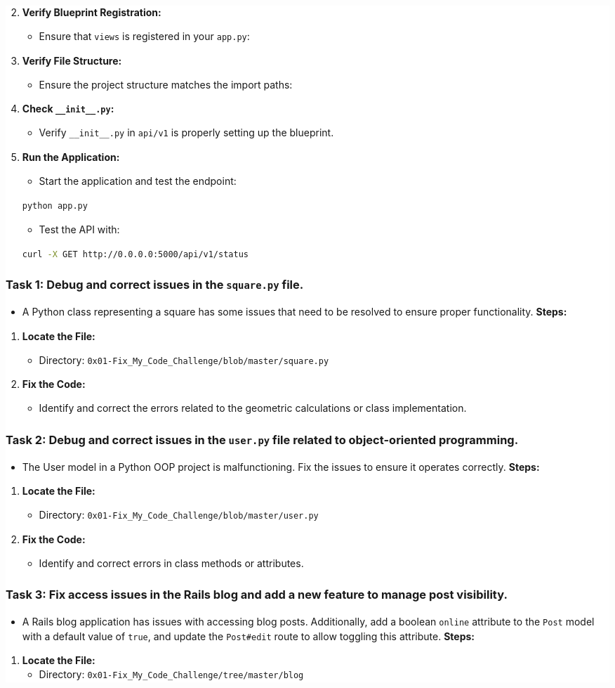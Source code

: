    2. **Verify Blueprint Registration:**
      - Ensure that `views` is registered in your `app.py`:

   3. **Verify File Structure:**
      - Ensure the project structure matches the import paths:

   4. **Check `__init__.py`:**
      - Verify `__init__.py` in `api/v1` is properly setting up the blueprint.

   5. **Run the Application:**
      - Start the application and test the endpoint:

      ```bash
      python app.py
      ```

      - Test the API with:

      ```bash
      curl -X GET http://0.0.0.0:5000/api/v1/status
      ```


### Task 1: Debug and correct issues in the `square.py` file.
- A Python class representing a square has some issues that need to be resolved to ensure proper functionality.
**Steps:**

1. **Locate the File:**
   - Directory: `0x01-Fix_My_Code_Challenge/blob/master/square.py`

2. **Fix the Code:**
   - Identify and correct the errors related to the geometric calculations or class implementation.

### Task 2: Debug and correct issues in the `user.py` file related to object-oriented programming.
   - The User model in a Python OOP project is malfunctioning. Fix the issues to ensure it operates correctly.
**Steps:**

1. **Locate the File:**
   - Directory: `0x01-Fix_My_Code_Challenge/blob/master/user.py`

2. **Fix the Code:**
   - Identify and correct errors in class methods or attributes.


### Task 3: Fix access issues in the Rails blog and add a new feature to manage post visibility.
- A Rails blog application has issues with accessing blog posts. Additionally, add a boolean `online` attribute to the `Post` model with a default value of `true`, and update the `Post#edit` route to allow toggling this attribute.
**Steps:**

1. **Locate the File:**
   - Directory: `0x01-Fix_My_Code_Challenge/tree/master/blog`
